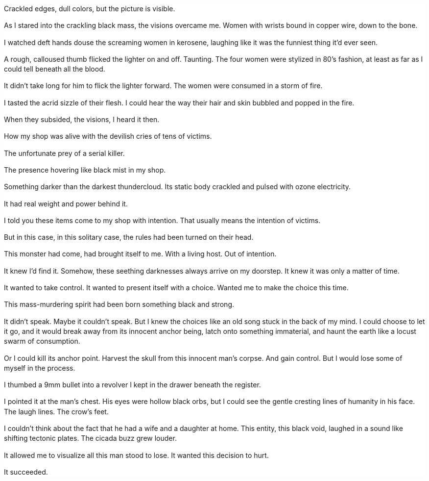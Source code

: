 Crackled edges, dull colors, but the picture is visible. 

As I stared into the crackling black mass, the visions overcame me.  Women with wrists bound in copper wire, down to the bone. 

I watched deft hands douse the screaming women in kerosene, laughing like it was the funniest thing it’d ever seen. 

A rough, calloused thumb flicked the lighter on and off. Taunting. The four women were stylized in 80’s fashion, at least as far as I could tell beneath all the blood. 

It didn’t take long for him to flick the lighter forward. The women were consumed in a storm of fire. 

I tasted the acrid sizzle of their flesh. I could hear the way their hair and skin bubbled and popped in the fire.

When they subsided, the visions, I heard it then. 

How my shop was alive with the devilish cries of tens of victims.

The unfortunate prey of a serial killer. 

The presence hovering like black mist in my shop. 

Something darker than the darkest thundercloud. Its static body crackled and pulsed with ozone electricity.

It had real weight and power behind it.

I told you these items come to my shop with intention. That usually means the intention of victims.

But in this case, in this solitary case, the rules had been turned on their head.

This monster had come, had brought itself to me. With a living host. Out of intention.

It knew I’d find it. Somehow, these seething darknesses always arrive on my doorstep. It knew it was only a matter of time.

It wanted to take control. It wanted to present itself with a choice. Wanted me to make the choice this time.

This mass-murdering spirit had been born something black and strong.

It didn’t speak. Maybe it couldn’t speak. But I knew the choices like an old song stuck in the back of my mind. I could choose to let it go, and it would break away from its innocent anchor being, latch onto something immaterial, and haunt the earth like a locust swarm of consumption.

Or I could kill its anchor point. Harvest the skull from this innocent man’s corpse. And gain control. But I would lose some of myself in the process.

I thumbed a 9mm bullet into a revolver I kept in the drawer beneath the register.

I pointed it at the man’s chest. His eyes were hollow black orbs, but I could see the gentle cresting lines of humanity in his face. The laugh lines. The crow’s feet.

I couldn’t think about the fact that he had a wife and a daughter at home. This entity, this black void, laughed in a sound like shifting tectonic plates. The cicada buzz grew louder.

It allowed me to visualize all this man stood to lose. It wanted this decision to hurt.

It succeeded.
